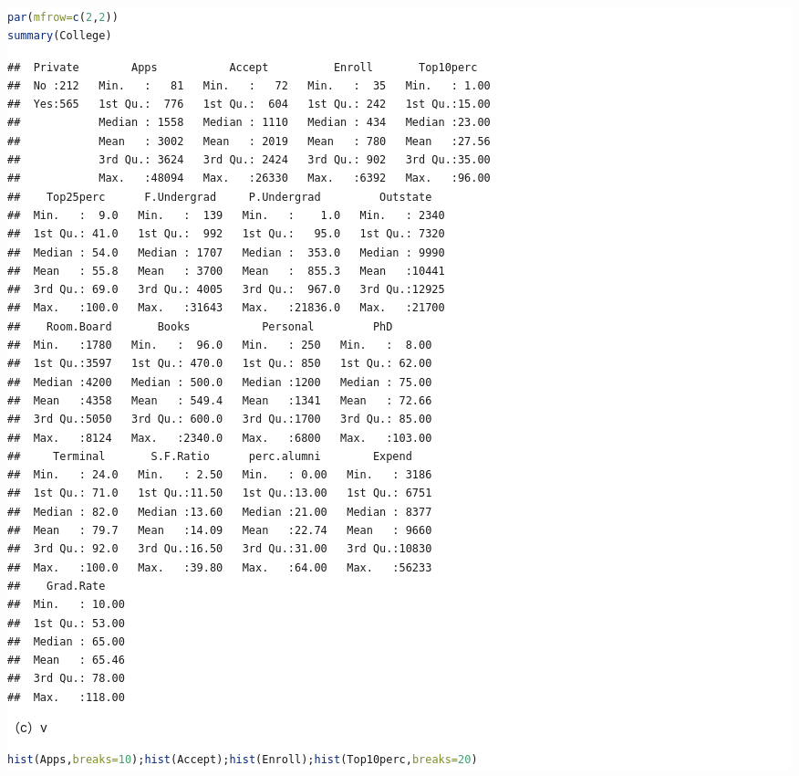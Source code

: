 ```r
par(mfrow=c(2,2))
summary(College)
```

```
##  Private        Apps           Accept          Enroll       Top10perc
##  No :212   Min.   :   81   Min.   :   72   Min.   :  35   Min.   : 1.00
##  Yes:565   1st Qu.:  776   1st Qu.:  604   1st Qu.: 242   1st Qu.:15.00
##            Median : 1558   Median : 1110   Median : 434   Median :23.00
##            Mean   : 3002   Mean   : 2019   Mean   : 780   Mean   :27.56
##            3rd Qu.: 3624   3rd Qu.: 2424   3rd Qu.: 902   3rd Qu.:35.00
##            Max.   :48094   Max.   :26330   Max.   :6392   Max.   :96.00
##    Top25perc      F.Undergrad     P.Undergrad         Outstate
##  Min.   :  9.0   Min.   :  139   Min.   :    1.0   Min.   : 2340
##  1st Qu.: 41.0   1st Qu.:  992   1st Qu.:   95.0   1st Qu.: 7320
##  Median : 54.0   Median : 1707   Median :  353.0   Median : 9990
##  Mean   : 55.8   Mean   : 3700   Mean   :  855.3   Mean   :10441
##  3rd Qu.: 69.0   3rd Qu.: 4005   3rd Qu.:  967.0   3rd Qu.:12925
##  Max.   :100.0   Max.   :31643   Max.   :21836.0   Max.   :21700
##    Room.Board       Books           Personal         PhD
##  Min.   :1780   Min.   :  96.0   Min.   : 250   Min.   :  8.00
##  1st Qu.:3597   1st Qu.: 470.0   1st Qu.: 850   1st Qu.: 62.00
##  Median :4200   Median : 500.0   Median :1200   Median : 75.00
##  Mean   :4358   Mean   : 549.4   Mean   :1341   Mean   : 72.66
##  3rd Qu.:5050   3rd Qu.: 600.0   3rd Qu.:1700   3rd Qu.: 85.00
##  Max.   :8124   Max.   :2340.0   Max.   :6800   Max.   :103.00
##     Terminal       S.F.Ratio      perc.alumni        Expend
##  Min.   : 24.0   Min.   : 2.50   Min.   : 0.00   Min.   : 3186
##  1st Qu.: 71.0   1st Qu.:11.50   1st Qu.:13.00   1st Qu.: 6751
##  Median : 82.0   Median :13.60   Median :21.00   Median : 8377
##  Mean   : 79.7   Mean   :14.09   Mean   :22.74   Mean   : 9660
##  3rd Qu.: 92.0   3rd Qu.:16.50   3rd Qu.:31.00   3rd Qu.:10830
##  Max.   :100.0   Max.   :39.80   Max.   :64.00   Max.   :56233
##    Grad.Rate
##  Min.   : 10.00
##  1st Qu.: 53.00
##  Median : 65.00
##  Mean   : 65.46
##  3rd Qu.: 78.00
##  Max.   :118.00
```

（c）v

```r
hist(Apps,breaks=10);hist(Accept);hist(Enroll);hist(Top10perc,breaks=20)
```
